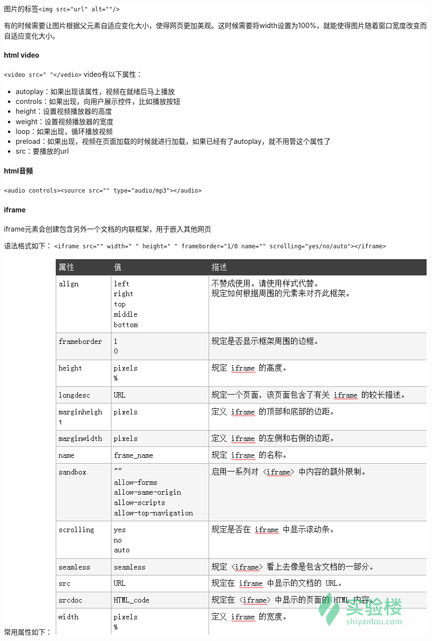 图片的标签`<img src="url" alt=""/>`

有的时候需要让图片根据父元素自适应变化大小，使得网页更加美观。这时候需要将width设置为100%，就能使得图片随着窗口宽度改变而自适应变化大小。
#### html video
`<video src=" "</vedio>`
video有以下属性：
- autoplay：如果出现该属性，视频在就绪后马上播放
- controls：如果出现，向用户展示控件，比如播放按钮
- height：设置视频播放器的高度
- weight：设置视频播放器的宽度
- loop：如果出现，循环播放视频
- preload：如果出现，视频在页面加载的时候就进行加载，如果已经有了autoplay，就不用管这个属性了
- src：要播放的url

#### html音频
`<audio controls><source src="" type="audio/mp3"></audio>`

#### iframe
iframe元素会创建包含另外一个文档的内联框架，用于嵌入其他网页

语法格式如下：
`<iframe src="" width=" " height=" " frameborder="1/0 name="" scrolling="yes/no/auto"></iframe>`

常用属性如下：
![](wm.png)
